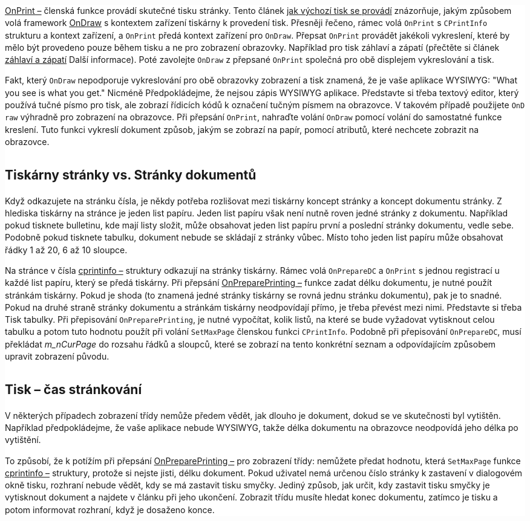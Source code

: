  [OnPrint –](../mfc/reference/cview-class.md#onprint) členská funkce provádí skutečné tisku stránky. Tento článek [jak výchozí tisk se provádí](../mfc/how-default-printing-is-done.md) znázorňuje, jakým způsobem volá framework [OnDraw](../mfc/reference/cview-class.md#ondraw) s kontextem zařízení tiskárny k provedení tisk. Přesněji řečeno, rámec volá `OnPrint` s `CPrintInfo` strukturu a kontext zařízení, a `OnPrint` předá kontext zařízení pro `OnDraw`. Přepsat `OnPrint` provádět jakékoli vykreslení, které by mělo být provedeno pouze během tisku a ne pro zobrazení obrazovky. Například pro tisk záhlaví a zápatí (přečtěte si článek [záhlaví a zápatí](../mfc/headers-and-footers.md) Další informace). Poté zavolejte `OnDraw` z přepsané `OnPrint` společná pro obě displejem vykreslování a tisk.  
  
 Fakt, který `OnDraw` nepodporuje vykreslování pro obě obrazovky zobrazení a tisk znamená, že je vaše aplikace WYSIWYG: "What you see is what you get." Nicméně Předpokládejme, že nejsou zápis WYSIWYG aplikace. Představte si třeba textový editor, který používá tučné písmo pro tisk, ale zobrazí řídicích kódů k označení tučným písmem na obrazovce. V takovém případě použijete `OnDraw` výhradně pro zobrazení na obrazovce. Při přepsání `OnPrint`, nahraďte volání `OnDraw` pomocí volání do samostatné funkce kreslení. Tuto funkci vykreslí dokument způsob, jakým se zobrazí na papír, pomocí atributů, které nechcete zobrazit na obrazovce.  
  
##  <a name="_core_printer_pages_vs.._document_pages"></a> Tiskárny stránky vs. Stránky dokumentů  
 Když odkazujete na stránku čísla, je někdy potřeba rozlišovat mezi tiskárny koncept stránky a koncept dokumentu stránky. Z hlediska tiskárny na stránce je jeden list papíru. Jeden list papíru však není nutně roven jedné stránky z dokumentu. Například pokud tisknete bulletinu, kde mají listy složit, může obsahovat jeden list papíru první a poslední stránky dokumentu, vedle sebe. Podobně pokud tisknete tabulku, dokument nebude se skládají z stránky vůbec. Místo toho jeden list papíru může obsahovat řádky 1 až 20, 6 až 10 sloupce.  
  
 Na stránce v čísla [cprintinfo –](../mfc/reference/cprintinfo-structure.md) struktury odkazují na stránky tiskárny. Rámec volá `OnPrepareDC` a `OnPrint` s jednou registrací u každé list papíru, který se předá tiskárny. Při přepsání [OnPreparePrinting –](../mfc/reference/cview-class.md#onprepareprinting) funkce zadat délku dokumentu, je nutné použít stránkám tiskárny. Pokud je shoda (to znamená jedné stránky tiskárny se rovná jednu stránku dokumentu), pak je to snadné. Pokud na druhé straně stránky dokumentu a stránkám tiskárny neodpovídají přímo, je třeba převést mezi nimi. Představte si třeba Tisk tabulky. Při přepisování `OnPreparePrinting`, je nutné vypočítat, kolik listů, na které se bude vyžadovat vytisknout celou tabulku a potom tuto hodnotu použít při volání `SetMaxPage` členskou funkci `CPrintInfo`. Podobně při přepisování `OnPrepareDC`, musí překládat *m_nCurPage* do rozsahu řádků a sloupců, které se zobrazí na tento konkrétní seznam a odpovídajícím způsobem upravit zobrazení původu.  
  
##  <a name="_core_print.2d.time_pagination"></a> Tisk – čas stránkování  
 V některých případech zobrazení třídy nemůže předem vědět, jak dlouho je dokument, dokud se ve skutečnosti byl vytištěn. Například předpokládejme, že vaše aplikace nebude WYSIWYG, takže délka dokumentu na obrazovce neodpovídá jeho délka po vytištění.  
  
 To způsobí, že k potížím při přepsání [OnPreparePrinting –](../mfc/reference/cview-class.md#onprepareprinting) pro zobrazení třídy: nemůžete předat hodnotu, která `SetMaxPage` funkce [cprintinfo –](../mfc/reference/cprintinfo-structure.md) struktury, protože si nejste jisti, délku dokument. Pokud uživatel nemá určenou číslo stránky k zastavení v dialogovém okně tisku, rozhraní nebude vědět, kdy se má zastavit tisku smyčky. Jediný způsob, jak určit, kdy zastavit tisku smyčky je vytisknout dokument a najdete v článku při jeho ukončení. Zobrazit třídu musíte hledat konec dokumentu, zatímco je tisku a potom informovat rozhraní, když je dosaženo konce.  
  